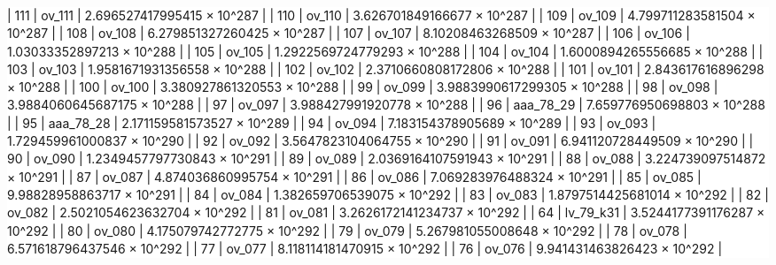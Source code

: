 | 111 | ov_111 | 2.696527417995415 × 10^287 |
| 110 | ov_110 | 3.626701849166677 × 10^287 |
| 109 | ov_109 | 4.799711283581504 × 10^287 |
| 108 | ov_108 | 6.279851327260425 × 10^287 |
| 107 | ov_107 | 8.10208463268509 × 10^287 |
| 106 | ov_106 | 1.03033352897213 × 10^288 |
| 105 | ov_105 | 1.2922569724779293 × 10^288 |
| 104 | ov_104 | 1.6000894265556685 × 10^288 |
| 103 | ov_103 | 1.9581671931356558 × 10^288 |
| 102 | ov_102 | 2.3710660808172806 × 10^288 |
| 101 | ov_101 | 2.843617616896298 × 10^288 |
| 100 | ov_100 | 3.380927861320553 × 10^288 |
| 99 | ov_099 | 3.9883990617299305 × 10^288 |
| 98 | ov_098 | 3.9884060645687175 × 10^288 |
| 97 | ov_097 | 3.988427991920778 × 10^288 |
| 96 | aaa_78_29 | 7.659776950698803 × 10^288 |
| 95 | aaa_78_28 | 2.171159581573527 × 10^289 |
| 94 | ov_094 | 7.183154378905689 × 10^289 |
| 93 | ov_093 | 1.729459961000837 × 10^290 |
| 92 | ov_092 | 3.5647823104064755 × 10^290 |
| 91 | ov_091 | 6.941120728449509 × 10^290 |
| 90 | ov_090 | 1.2349457797730843 × 10^291 |
| 89 | ov_089 | 2.0369164107591943 × 10^291 |
| 88 | ov_088 | 3.224739097514872 × 10^291 |
| 87 | ov_087 | 4.874036860995754 × 10^291 |
| 86 | ov_086 | 7.069283976488324 × 10^291 |
| 85 | ov_085 | 9.98828958863717 × 10^291 |
| 84 | ov_084 | 1.382659706539075 × 10^292 |
| 83 | ov_083 | 1.8797514425681014 × 10^292 |
| 82 | ov_082 | 2.5021054623632704 × 10^292 |
| 81 | ov_081 | 3.2626172141234737 × 10^292 |
| 64 | lv_79_k31 | 3.5244177391176287 × 10^292 |
| 80 | ov_080 | 4.175079742772775 × 10^292 |
| 79 | ov_079 | 5.267981055008648 × 10^292 |
| 78 | ov_078 | 6.571618796437546 × 10^292 |
| 77 | ov_077 | 8.118114181470915 × 10^292 |
| 76 | ov_076 | 9.941431463826423 × 10^292 |